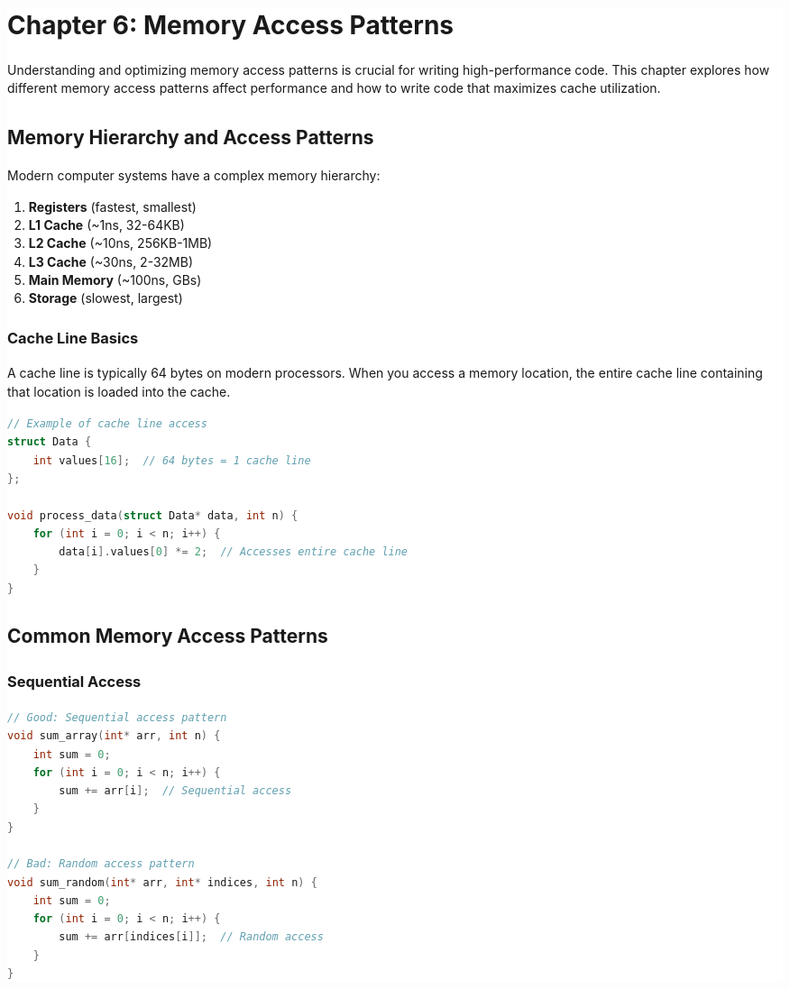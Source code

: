 # Chapter 6: Memory Access Patterns

Understanding and optimizing memory access patterns is crucial for writing high-performance code. This chapter explores how different memory access patterns affect performance and how to write code that maximizes cache utilization.

## Memory Hierarchy and Access Patterns

Modern computer systems have a complex memory hierarchy:

1. **Registers** (fastest, smallest)
2. **L1 Cache** (~1ns, 32-64KB)
3. **L2 Cache** (~10ns, 256KB-1MB)
4. **L3 Cache** (~30ns, 2-32MB)
5. **Main Memory** (~100ns, GBs)
6. **Storage** (slowest, largest)

### Cache Line Basics

A cache line is typically 64 bytes on modern processors. When you access a memory location, the entire cache line containing that location is loaded into the cache.

```c
// Example of cache line access
struct Data {
    int values[16];  // 64 bytes = 1 cache line
};

void process_data(struct Data* data, int n) {
    for (int i = 0; i < n; i++) {
        data[i].values[0] *= 2;  // Accesses entire cache line
    }
}
```

## Common Memory Access Patterns

### Sequential Access

```c
// Good: Sequential access pattern
void sum_array(int* arr, int n) {
    int sum = 0;
    for (int i = 0; i < n; i++) {
        sum += arr[i];  // Sequential access
    }
}

// Bad: Random access pattern
void sum_random(int* arr, int* indices, int n) {
    int sum = 0;
    for (int i = 0; i < n; i++) {
        sum += arr[indices[i]];  // Random access
    }
}
```
